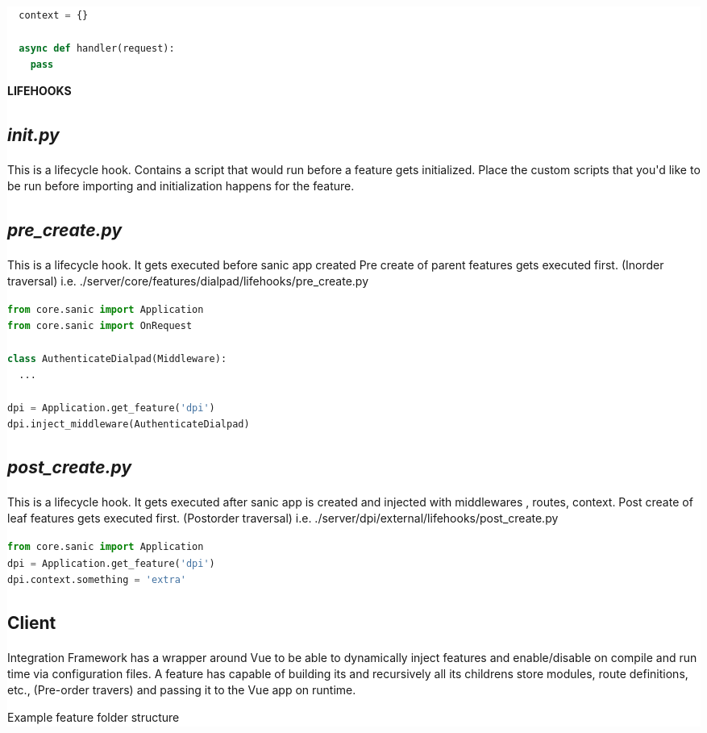   ```python
    context = {}
	
    async def handler(request):
      pass
  ```
  
  **LIFEHOOKS**
  
  *init.py*
  ------
  This is a lifecycle hook. Contains a script that would run before a feature gets initialized.
  Place the custom scripts that you'd like to be run before importing and initialization happens for the feature.
  
  *pre_create.py*
  ------
  This is a lifecycle hook. It gets executed before sanic app created 
  Pre create of parent features gets executed first. (Inorder traversal)
  i.e. ./server/core/features/dialpad/lifehooks/pre_create.py
  ```python
  from core.sanic import Application
  from core.sanic import OnRequest
  
  class AuthenticateDialpad(Middleware):
    ...
    
  dpi = Application.get_feature('dpi')
  dpi.inject_middleware(AuthenticateDialpad)
  ```  

  *post_create.py*
  ------
  This is a lifecycle hook. It gets executed after sanic app is created and injected with middlewares
  , routes, context.
  Post create of leaf features gets executed first. (Postorder traversal)
  i.e. ./server/dpi/external/lifehooks/post_create.py
  ```python
  from core.sanic import Application
  dpi = Application.get_feature('dpi')
  dpi.context.something = 'extra'

  ```  

## Client
Integration Framework has a wrapper around Vue to be able to dynamically inject features and enable/disable on compile and run time
via configuration files. A feature has capable of building its and recursively all its childrens store modules, route definitions, etc., 
(Pre-order travers) and passing it to the Vue app on runtime.

Example feature folder structure

